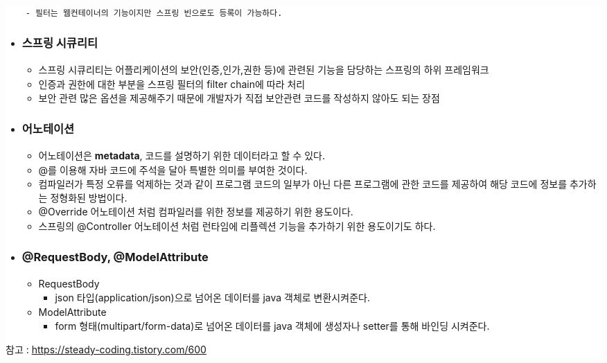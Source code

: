         - 필터는 웹컨테이너의 기능이지만 스프링 빈으로도 등록이 가능하다.


- ### 스프링 시큐리티
    - 스프링 시큐리티는 어플리케이션의 보안(인증,인가,권한 등)에 관련된 기능을 담당하는 스프링의 하위 프레임워크
    - 인증과 권한에 대한 부분을 스프링 필터의 filter chain에 따라 처리
    - 보안 관련 많은 옵션을 제공해주기 때문에 개발자가 직접 보안관련 코드를 작성하지 않아도 되는 장점


- ### 어노테이션
    - 어노테이션은 **metadata**, 코드를 설명하기 위한 데이터라고 할 수 있다.
    - @를 이용해 자바 코드에 주석을 달아 특별한 의미를 부여한 것이다.
    - 컴파일러가 특정 오류를 억제하는 것과 같이 프로그램 코드의 일부가 아닌 다른 프로그램에 관한 코드를 제공하여 해당 코드에 정보를 추가하는 정형화된 방법이다.
    - @Override 어노테이션 처럼 컴파일러를 위한 정보를 제공하기 위한 용도이다.
    - 스프링의 @Controller 어노테이션 처럼 런타임에 리플렉션 기능을 추가하기 위한 용도이기도 하다.


- ### @RequestBody, @ModelAttribute
    - RequestBody
        - json 타입(application/json)으로 넘어온 데이터를 java 객체로 변환시켜준다.
    - ModelAttribute
        - form 형태(multipart/form-data)로 넘어온 데이터를 java 객체에 생성자나 setter를 통해 바인딩 시켜준다.

참고 : https://steady-coding.tistory.com/600
